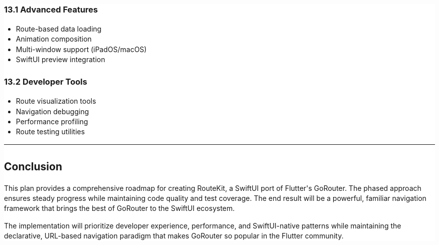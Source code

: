 ### 13.1 Advanced Features
- Route-based data loading
- Animation composition
- Multi-window support (iPadOS/macOS)
- SwiftUI preview integration

### 13.2 Developer Tools
- Route visualization tools
- Navigation debugging
- Performance profiling
- Route testing utilities

---

## Conclusion

This plan provides a comprehensive roadmap for creating RouteKit, a SwiftUI port of Flutter's GoRouter. The phased approach ensures steady progress while maintaining code quality and test coverage. The end result will be a powerful, familiar navigation framework that brings the best of GoRouter to the SwiftUI ecosystem.

The implementation will prioritize developer experience, performance, and SwiftUI-native patterns while maintaining the declarative, URL-based navigation paradigm that makes GoRouter so popular in the Flutter community.
